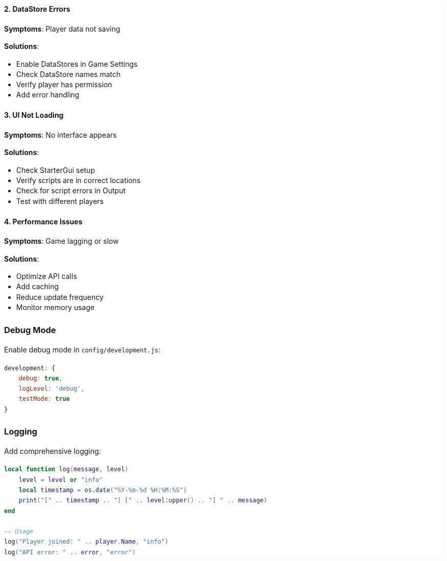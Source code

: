 #### 2. DataStore Errors

**Symptoms**: Player data not saving

**Solutions**:
- Enable DataStores in Game Settings
- Check DataStore names match
- Verify player has permission
- Add error handling

#### 3. UI Not Loading

**Symptoms**: No interface appears

**Solutions**:
- Check StarterGui setup
- Verify scripts are in correct locations
- Check for script errors in Output
- Test with different players

#### 4. Performance Issues

**Symptoms**: Game lagging or slow

**Solutions**:
- Optimize API calls
- Add caching
- Reduce update frequency
- Monitor memory usage

### Debug Mode

Enable debug mode in `config/development.js`:

```javascript
development: {
    debug: true,
    logLevel: 'debug',
    testMode: true
}
```

### Logging

Add comprehensive logging:

```lua
local function log(message, level)
    level = level or "info"
    local timestamp = os.date("%Y-%m-%d %H:%M:%S")
    print("[" .. timestamp .. "] [" .. level:upper() .. "] " .. message)
end

-- Usage
log("Player joined: " .. player.Name, "info")
log("API error: " .. error, "error")
```
